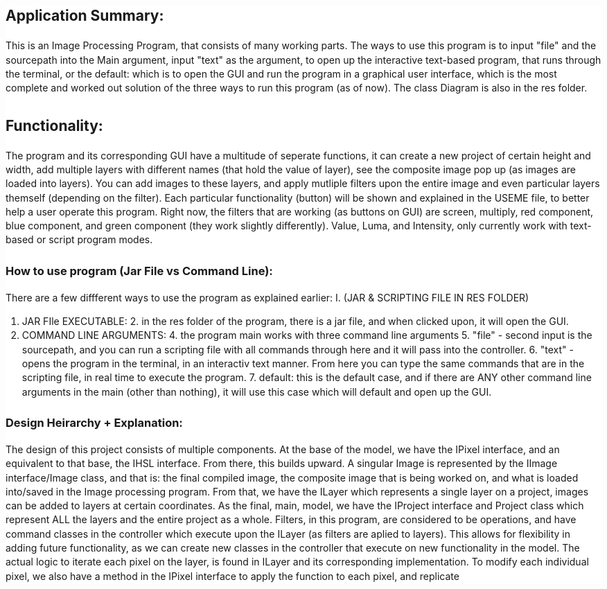 ## Application Summary:

This is an Image Processing Program, that consists of many working parts. The ways
to use this program is to input "file" and the sourcepath into the Main argument, input "text"
as the argument, to open up the interactive text-based program, that runs through
the terminal, or the default: which is to open the GUI and run the program
in a graphical user interface, which is the most complete and worked out solution
of the three ways to run this program (as of now). The class Diagram is also in the res folder.

## Functionality:

The program and its corresponding GUI have a multitude of seperate functions,
it can create a new project of certain height and width, add multiple
layers with different names (that hold the value of layer), see
the composite image pop up (as images are loaded into layers). You can
add images to these layers, and apply mutliple filters upon the entire image and
even particular layers themself (depending on the filter).
Each particular functionality (button) will be shown and explained in the USEME
file, to better help a user operate this program. Right now,
the filters that are working (as buttons on GUI) are screen, multiply, red component,
blue component, and green component (they work slightly differently).
Value, Luma, and Intensity, only currently work with text-based
or script program modes.

### How to use program (Jar File vs Command Line):

There are a few diffferent ways to use the program as explained earlier:
I. (JAR & SCRIPTING FILE IN RES FOLDER)

1. JAR FIle EXECUTABLE:
    2. in the res folder of the program, there is a jar file, and when clicked upon, it
       will open the GUI.
3. COMMAND LINE ARGUMENTS:
    4. the program main works with three command line arguments
        5. "file" - second input is the sourcepath, and you can run a scripting file
           with all commands through here and it will pass into the controller.
        6. "text" - opens the program in the terminal, in an interactiv text manner. From here
           you can type the same commands that are in the scripting file, in real time
           to execute the program.
        7. default: this is the default case, and if there are ANY other
           command line arguments in the main (other than nothing), it will use this case
           which will default and open up the GUI.

### Design Heirarchy + Explanation:

The design of this project consists of multiple components.
At the base of the model, we have the IPixel interface, and
an equivalent to that base, the IHSL interface. From there,
this builds upward. A singular Image is represented by the IImage
interface/Image class, and that is: the final compiled image,
the composite image that is being worked on, and what is loaded
into/saved in the Image processing program. From that, we have the ILayer
which represents a single layer on a project, images can be added to layers
at certain coordinates. As the final, main, model, we have the IProject
interface and Project class which represent ALL the layers
and the entire project as a whole. Filters, in this program,
are considered to be operations, and have command classes
in the controller which execute upon the ILayer (as filters are aplied to layers).
This allows for flexibility in adding future functionality,
as we can create new classes in the controller that execute
on new functionality in the model. The actual logic to iterate
each pixel on the layer, is found in ILayer and its corresponding implementation.
To modify each individual pixel, we also have a method in the IPixel
interface to apply the function to each pixel, and replicate